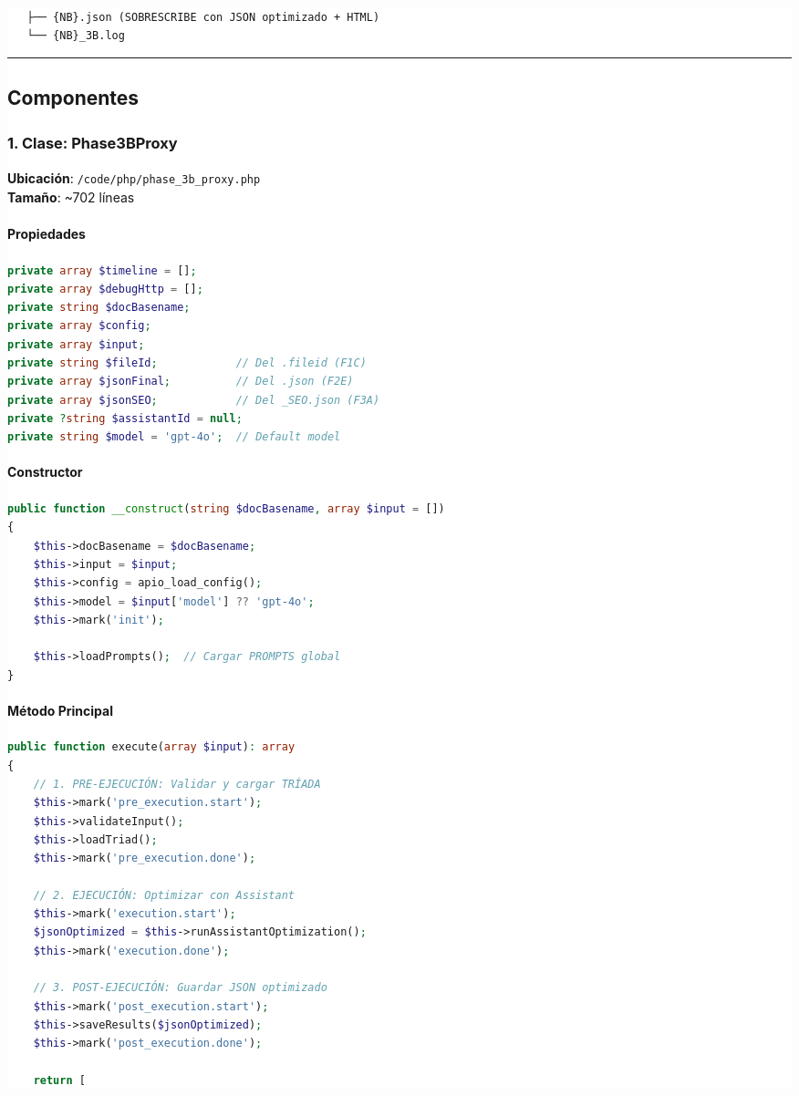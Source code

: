 ```
   ├── {NB}.json (SOBRESCRIBE con JSON optimizado + HTML)
   └── {NB}_3B.log
```

---

## Componentes

### 1. Clase: Phase3BProxy

**Ubicación**: `/code/php/phase_3b_proxy.php`  
**Tamaño**: ~702 líneas

#### Propiedades

```php
private array $timeline = [];
private array $debugHttp = [];
private string $docBasename;
private array $config;
private array $input;
private string $fileId;            // Del .fileid (F1C)
private array $jsonFinal;          // Del .json (F2E)
private array $jsonSEO;            // Del _SEO.json (F3A)
private ?string $assistantId = null;
private string $model = 'gpt-4o';  // Default model
```

#### Constructor

```php
public function __construct(string $docBasename, array $input = [])
{
    $this->docBasename = $docBasename;
    $this->input = $input;
    $this->config = apio_load_config();
    $this->model = $input['model'] ?? 'gpt-4o';
    $this->mark('init');
    
    $this->loadPrompts();  // Cargar PROMPTS global
}
```

#### Método Principal

```php
public function execute(array $input): array
{
    // 1. PRE-EJECUCIÓN: Validar y cargar TRÍADA
    $this->mark('pre_execution.start');
    $this->validateInput();
    $this->loadTriad();
    $this->mark('pre_execution.done');
    
    // 2. EJECUCIÓN: Optimizar con Assistant
    $this->mark('execution.start');
    $jsonOptimized = $this->runAssistantOptimization();
    $this->mark('execution.done');
    
    // 3. POST-EJECUCIÓN: Guardar JSON optimizado
    $this->mark('post_execution.start');
    $this->saveResults($jsonOptimized);
    $this->mark('post_execution.done');
    
    return [
```
